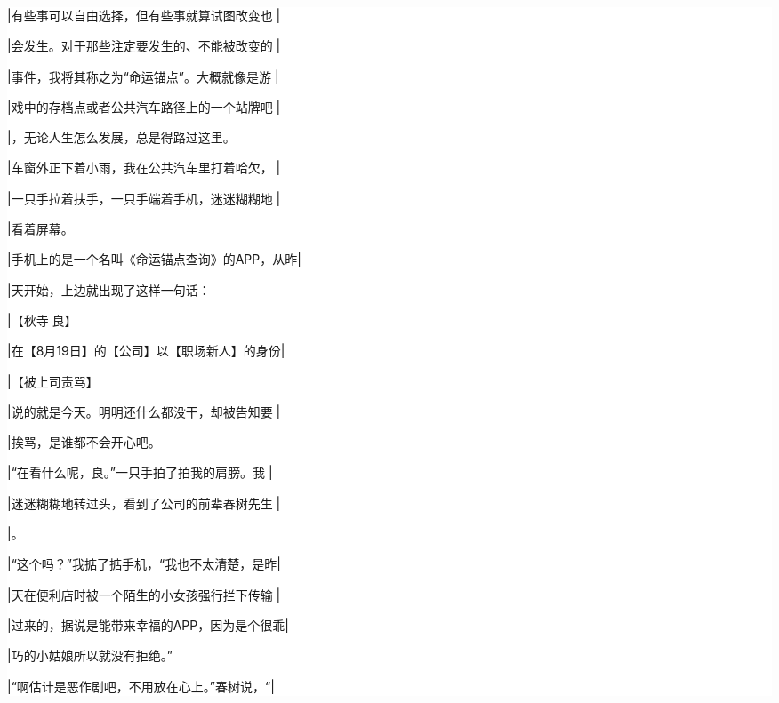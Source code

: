 |有些事可以自由选择，但有些事就算试图改变也 |

|会发生。对于那些注定要发生的、不能被改变的 |

|事件，我将其称之为“命运锚点”。大概就像是游 |

|戏中的存档点或者公共汽车路径上的一个站牌吧 |

|，无论人生怎么发展，总是得路过这里。

|车窗外正下着小雨，我在公共汽车里打着哈欠， |

|一只手拉着扶手，一只手端着手机，迷迷糊糊地 |

|看着屏幕。

|手机上的是一个名叫《命运锚点查询》的APP，从昨|

|天开始，上边就出现了这样一句话：

|【秋寺 良】

|在【8月19日】的【公司】以【职场新人】的身份|

|【被上司责骂】

|说的就是今天。明明还什么都没干，却被告知要 |

|挨骂，是谁都不会开心吧。

|“在看什么呢，良。”一只手拍了拍我的肩膀。我 |

|迷迷糊糊地转过头，看到了公司的前辈春树先生 |

|。

|“这个吗？”我掂了掂手机，“我也不太清楚，是昨|

|天在便利店时被一个陌生的小女孩强行拦下传输 |

|过来的，据说是能带来幸福的APP，因为是个很乖|

|巧的小姑娘所以就没有拒绝。”

|“啊估计是恶作剧吧，不用放在心上。”春树说，“|
